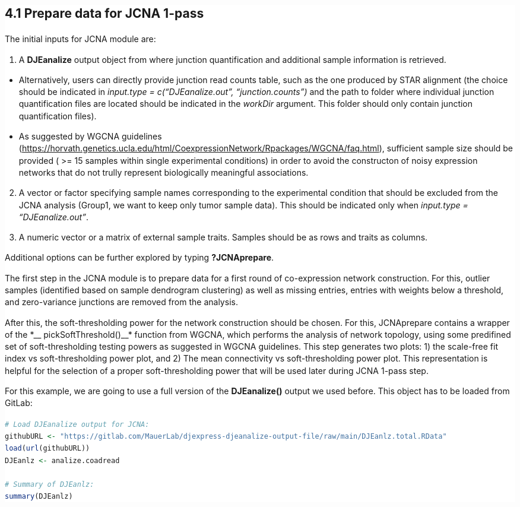 ## 4.1 Prepare data for JCNA 1-pass

The initial inputs for JCNA module are:

1.  A **DJEanalize** output object from where junction quantification
    and additional sample information is retrieved.

-   Alternatively, users can directly provide junction read counts
    table, such as the one produced by STAR alignment (the choice should
    be indicated in *input.type = c(“DJEanalize.out”,
    “junction.counts”)* and the path to folder where individual junction
    quantification files are located should be indicated in the
    *workDir* argument. This folder should only contain junction
    quantification files).

-   As suggested by WGCNA guidelines
    (<https://horvath.genetics.ucla.edu/html/CoexpressionNetwork/Rpackages/WGCNA/faq.html>),
    sufficient sample size should be provided ( &gt;= 15 samples within
    single experimental conditions) in order to avoid the constructon of
    noisy expression networks that do not trully represent biologically
    meaningful associations.

2.  A vector or factor specifying sample names corresponding to the
    experimental condition that should be excluded from the JCNA
    analysis (Group1, we want to keep only tumor sample data). This
    should be indicated only when *input.type = “DJEanalize.out”*.

3.  A numeric vector or a matrix of external sample traits. Samples
    should be as rows and traits as columns.

Additional options can be further explored by typing **?JCNAprepare**.

The first step in the JCNA module is to prepare data for a first round
of co-expression network construction. For this, outlier samples
(identified based on sample dendrogram clustering) as well as missing
entries, entries with weights below a threshold, and zero-variance
junctions are removed from the analysis.

After this, the soft-thresholding power for the network construction
should be chosen. For this, JCNAprepare contains a wrapper of the \*\_\_
pickSoftThreshold()\_\_\* function from WGCNA, which performs the
analysis of network topology, using some predifined set of
soft-thresholding testing powers as suggested in WGCNA guidelines. This
step generates two plots: 1) the scale-free fit index vs
soft-thresholding power plot, and 2) The mean connectivity vs
soft-thresholding power plot. This representation is helpful for the
selection of a proper soft-thresholding power that will be used later
during JCNA 1-pass step.

For this example, we are going to use a full version of the
**DJEanalize()** output we used before. This object has to be loaded
from GitLab:

``` r
# Load DJEanalize output for JCNA:
githubURL <- "https://gitlab.com/MauerLab/djexpress-djeanalize-output-file/raw/main/DJEanlz.total.RData"
load(url(githubURL))
DJEanlz <- analize.coadread

# Summary of DJEanlz:
summary(DJEanlz)
```
